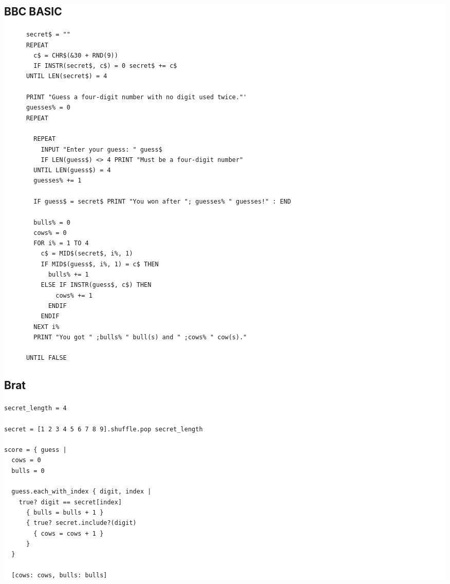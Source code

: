 ```dos
```



## BBC BASIC


```bbcbasic
      secret$ = ""
      REPEAT
        c$ = CHR$(&30 + RND(9))
        IF INSTR(secret$, c$) = 0 secret$ += c$
      UNTIL LEN(secret$) = 4

      PRINT "Guess a four-digit number with no digit used twice."'
      guesses% = 0
      REPEAT

        REPEAT
          INPUT "Enter your guess: " guess$
          IF LEN(guess$) <> 4 PRINT "Must be a four-digit number"
        UNTIL LEN(guess$) = 4
        guesses% += 1

        IF guess$ = secret$ PRINT "You won after "; guesses% " guesses!" : END

        bulls% = 0
        cows% = 0
        FOR i% = 1 TO 4
          c$ = MID$(secret$, i%, 1)
          IF MID$(guess$, i%, 1) = c$ THEN
            bulls% += 1
          ELSE IF INSTR(guess$, c$) THEN
              cows% += 1
            ENDIF
          ENDIF
        NEXT i%
        PRINT "You got " ;bulls% " bull(s) and " ;cows% " cow(s)."

      UNTIL FALSE

```



## Brat


```brat
secret_length = 4

secret = [1 2 3 4 5 6 7 8 9].shuffle.pop secret_length

score = { guess |
  cows = 0
  bulls = 0

  guess.each_with_index { digit, index |
    true? digit == secret[index]
      { bulls = bulls + 1 }
      { true? secret.include?(digit)
        { cows = cows + 1 }
      }
  }

  [cows: cows, bulls: bulls]
```